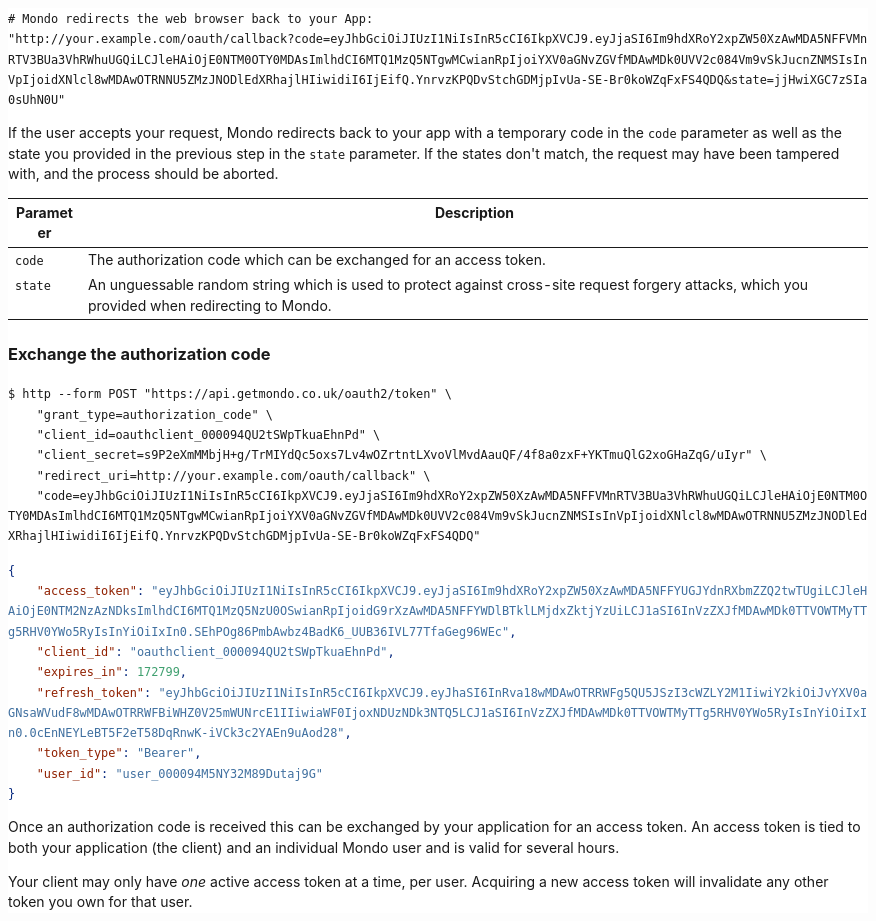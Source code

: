 ```shell
# Mondo redirects the web browser back to your App:
"http://your.example.com/oauth/callback?code=eyJhbGciOiJIUzI1NiIsInR5cCI6IkpXVCJ9.eyJjaSI6Im9hdXRoY2xpZW50XzAwMDA5NFFVMnRTV3BUa3VhRWhuUGQiLCJleHAiOjE0NTM0OTY0MDAsImlhdCI6MTQ1MzQ5NTgwMCwianRpIjoiYXV0aGNvZGVfMDAwMDk0UVV2c084Vm9vSkJucnZNMSIsInVpIjoidXNlcl8wMDAwOTRNNU5ZMzJNODlEdXRhajlHIiwidiI6IjEifQ.YnrvzKPQDvStchGDMjpIvUa-SE-Br0koWZqFxFS4QDQ&state=jjHwiXGC7zSIa0sUhN0U"
```

If the user accepts your request, Mondo redirects back to your app with a temporary code in the `code` parameter as well as the state you provided in the previous step in the `state` parameter. If the states don't match, the request may have been tampered with, and the process should be aborted.

<span class="hide">Parameter</span> | <span class="hide">Description</span>
------------------------------------|--------------------------------------
`code`|The authorization code which can be exchanged for an access token.
`state`|An unguessable random string which is used to protect against cross-site request forgery attacks, which you provided when redirecting to Mondo.

### Exchange the authorization code

```shell
$ http --form POST "https://api.getmondo.co.uk/oauth2/token" \
    "grant_type=authorization_code" \
    "client_id=oauthclient_000094QU2tSWpTkuaEhnPd" \
    "client_secret=s9P2eXmMMbjH+g/TrMIYdQc5oxs7Lv4wOZrtntLXvoVlMvdAauQF/4f8a0zxF+YKTmuQlG2xoGHaZqG/uIyr" \
    "redirect_uri=http://your.example.com/oauth/callback" \
    "code=eyJhbGciOiJIUzI1NiIsInR5cCI6IkpXVCJ9.eyJjaSI6Im9hdXRoY2xpZW50XzAwMDA5NFFVMnRTV3BUa3VhRWhuUGQiLCJleHAiOjE0NTM0OTY0MDAsImlhdCI6MTQ1MzQ5NTgwMCwianRpIjoiYXV0aGNvZGVfMDAwMDk0UVV2c084Vm9vSkJucnZNMSIsInVpIjoidXNlcl8wMDAwOTRNNU5ZMzJNODlEdXRhajlHIiwidiI6IjEifQ.YnrvzKPQDvStchGDMjpIvUa-SE-Br0koWZqFxFS4QDQ"
```

```json
{
    "access_token": "eyJhbGciOiJIUzI1NiIsInR5cCI6IkpXVCJ9.eyJjaSI6Im9hdXRoY2xpZW50XzAwMDA5NFFYUGJYdnRXbmZZQ2twTUgiLCJleHAiOjE0NTM2NzAzNDksImlhdCI6MTQ1MzQ5NzU0OSwianRpIjoidG9rXzAwMDA5NFFYWDlBTklLMjdxZktjYzUiLCJ1aSI6InVzZXJfMDAwMDk0TTVOWTMyTTg5RHV0YWo5RyIsInYiOiIxIn0.SEhPOg86PmbAwbz4BadK6_UUB36IVL77TfaGeg96WEc",
    "client_id": "oauthclient_000094QU2tSWpTkuaEhnPd",
    "expires_in": 172799,
    "refresh_token": "eyJhbGciOiJIUzI1NiIsInR5cCI6IkpXVCJ9.eyJhaSI6InRva18wMDAwOTRRWFg5QU5JSzI3cWZLY2M1IiwiY2kiOiJvYXV0aGNsaWVudF8wMDAwOTRRWFBiWHZ0V25mWUNrcE1IIiwiaWF0IjoxNDUzNDk3NTQ5LCJ1aSI6InVzZXJfMDAwMDk0TTVOWTMyTTg5RHV0YWo5RyIsInYiOiIxIn0.0cEnNEYLeBT5F2eT58DqRnwK-iVCk3c2YAEn9uAod28",
    "token_type": "Bearer",
    "user_id": "user_000094M5NY32M89Dutaj9G"
}
```

Once an authorization code is received this can be exchanged by your application for an access token. An access token is tied to both your application (the client) and an individual Mondo user and is valid for several hours.

<aside class="notice">
Your client may only have <em>one</em> active access token at a time, per user. Acquiring a new access token will invalidate any other token you own for that user.
</aside>
